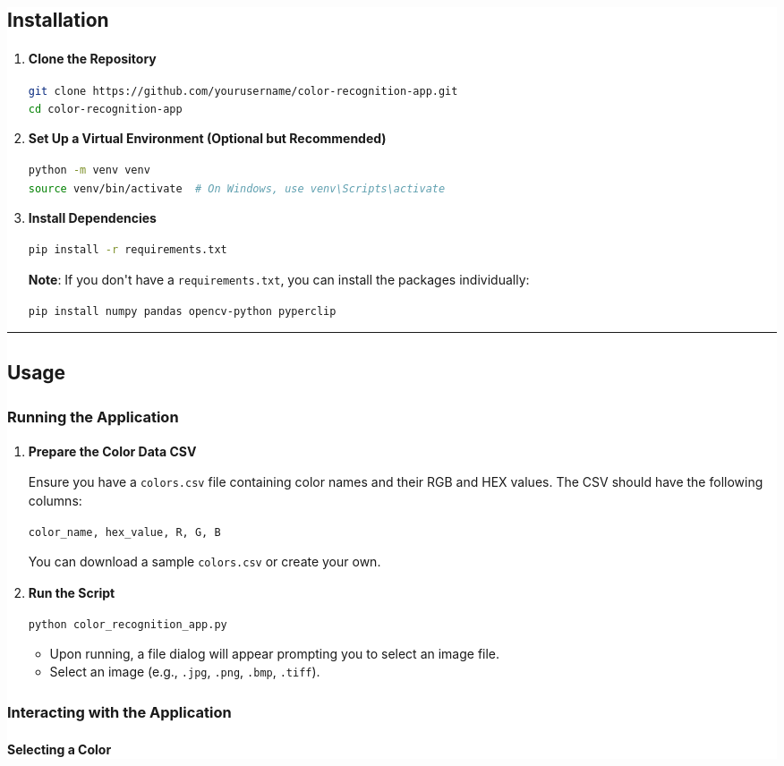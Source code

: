 
## Installation

1. **Clone the Repository**

   ```bash
   git clone https://github.com/yourusername/color-recognition-app.git
   cd color-recognition-app
   ```

2. **Set Up a Virtual Environment (Optional but Recommended)**

   ```bash
   python -m venv venv
   source venv/bin/activate  # On Windows, use venv\Scripts\activate
   ```

3. **Install Dependencies**

   ```bash
   pip install -r requirements.txt
   ```

   **Note**: If you don't have a `requirements.txt`, you can install the packages individually:

   ```bash
   pip install numpy pandas opencv-python pyperclip
   ```

---

## Usage

### Running the Application

1. **Prepare the Color Data CSV**

   Ensure you have a `colors.csv` file containing color names and their RGB and HEX values. The CSV should have the following columns:

   ```
   color_name, hex_value, R, G, B
   ```

   You can download a sample `colors.csv` or create your own.

2. **Run the Script**

   ```bash
   python color_recognition_app.py
   ```

   - Upon running, a file dialog will appear prompting you to select an image file.
   - Select an image (e.g., `.jpg`, `.png`, `.bmp`, `.tiff`).

### Interacting with the Application

#### Selecting a Color

